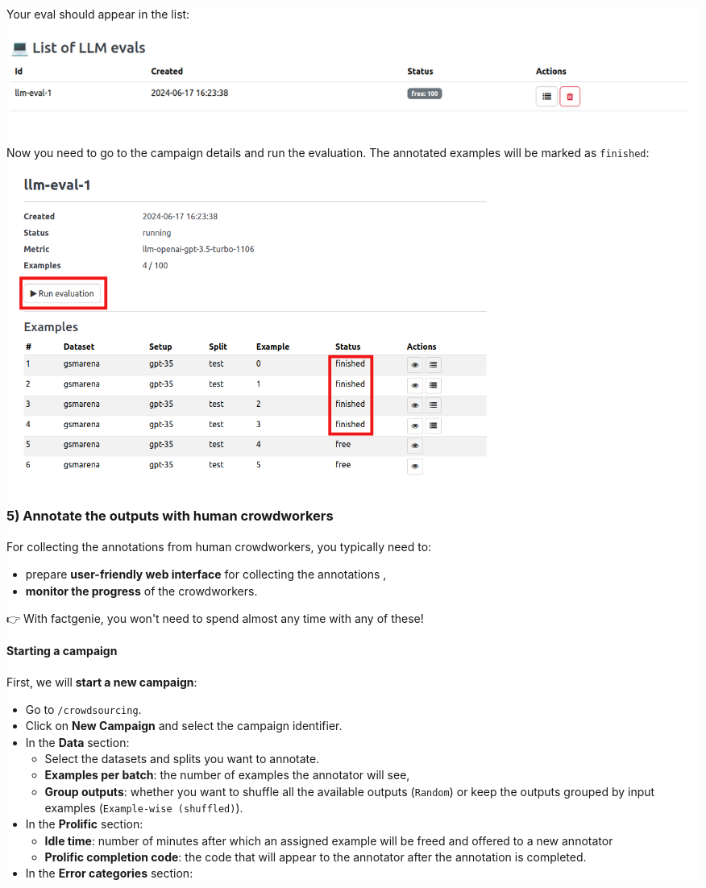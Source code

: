 Your eval should appear in the list:

<img src="factgenie/static/img/github/llm_eval.png" width="100%" style="margin-bottom: 10px" alt="Main screen" />

Now you need to go to the campaign details and run the evaluation. The annotated examples will be marked as `finished`:

<img src="factgenie/static/img/github/llm_eval_detail.png" width="70%" style="margin-bottom: 10px" alt="Main screen" />

### 5) Annotate the outputs with human crowdworkers
For collecting the annotations from human crowdworkers, you typically need to:
- prepare **user-friendly web interface** for collecting the annotations  ,
- **monitor the progress** of the crowdworkers.

👉️ With factgenie, you won't need to spend almost any time with any of these!

#### Starting a campaign
First, we will **start a new campaign**:
- Go to `/crowdsourcing`.
- Click on **New Campaign** and select the campaign identifier.
- In the **Data** section:
  - Select the datasets and splits you want to annotate. 
  - **Examples per batch**: the number of examples the annotator will see,
  - **Group outputs**: whether you want to shuffle all the available outputs (`Random`) or keep the outputs grouped by input examples (`Example-wise (shuffled)`).
- In the **Prolific** section:
  - **Idle time**: number of minutes after which an assigned example will be freed and offered to a new annotator
  - **Prolific completion code**: the code that will appear to the annotator after the annotation is completed.
- In the **Error categories** section: